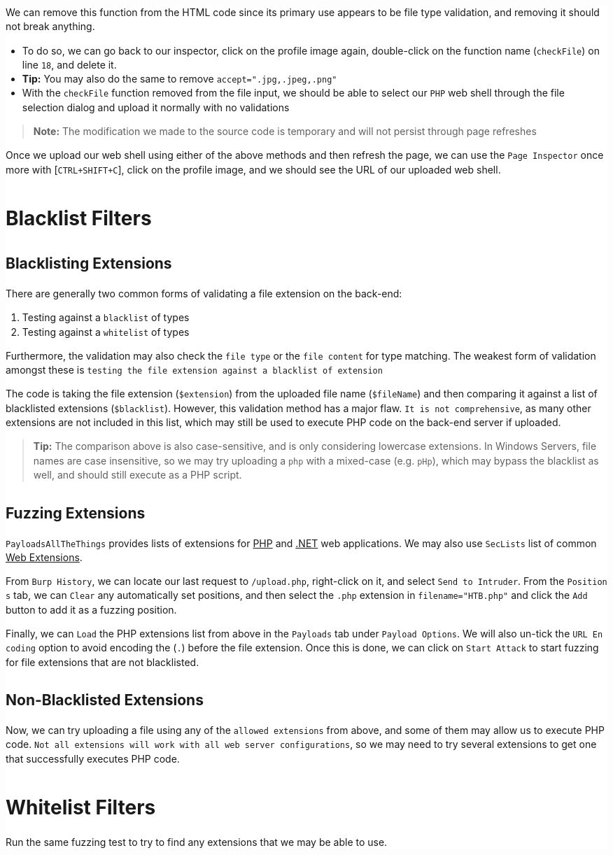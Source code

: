 We can remove this function from the HTML code since its primary use appears to be file type validation, and removing it should not break anything.
- To do so, we can go back to our inspector, click on the profile image again, double-click on the function name (`checkFile`) on line `18`, and delete it.
- **Tip:** You may also do the same to remove `accept=".jpg,.jpeg,.png"`
- With the `checkFile` function removed from the file input, we should be able to select our `PHP` web shell through the file selection dialog and upload it normally with no validations
> **Note:** The modification we made to the source code is temporary and will not persist through page refreshes

Once we upload our web shell using either of the above methods and then refresh the page, we can use the `Page Inspector` once more with [`CTRL+SHIFT+C`], click on the profile image, and we should see the URL of our uploaded web shell.
# Blacklist Filters
## Blacklisting Extensions
There are generally two common forms of validating a file extension on the back-end:

1. Testing against a `blacklist` of types
2. Testing against a `whitelist` of types

Furthermore, the validation may also check the `file type` or the `file content` for type matching. The weakest form of validation amongst these is `testing the file extension against a blacklist of extension`

The code is taking the file extension (`$extension`) from the uploaded file name (`$fileName`) and then comparing it against a list of blacklisted extensions (`$blacklist`). However, this validation method has a major flaw. `It is not comprehensive`, as many other extensions are not included in this list, which may still be used to execute PHP code on the back-end server if uploaded.

> **Tip:** The comparison above is also case-sensitive, and is only considering lowercase extensions. In Windows Servers, file names are case insensitive, so we may try uploading a `php` with a mixed-case (e.g. `pHp`), which may bypass the blacklist as well, and should still execute as a PHP script.
## Fuzzing Extensions
`PayloadsAllTheThings` provides lists of extensions for [PHP](https://github.com/swisskyrepo/PayloadsAllTheThings/blob/master/Upload%20Insecure%20Files/Extension%20PHP/extensions.lst) and [.NET](https://github.com/swisskyrepo/PayloadsAllTheThings/tree/master/Upload%20Insecure%20Files/Extension%20ASP) web applications. We may also use `SecLists` list of common [Web Extensions](https://github.com/danielmiessler/SecLists/blob/master/Discovery/Web-Content/web-extensions.txt).

From `Burp History`, we can locate our last request to `/upload.php`, right-click on it, and select `Send to Intruder`. From the `Positions` tab, we can `Clear` any automatically set positions, and then select the `.php` extension in `filename="HTB.php"` and click the `Add` button to add it as a fuzzing position.

Finally, we can `Load` the PHP extensions list from above in the `Payloads` tab under `Payload Options`. We will also un-tick the `URL Encoding` option to avoid encoding the (`.`) before the file extension. Once this is done, we can click on `Start Attack` to start fuzzing for file extensions that are not blacklisted.
## Non-Blacklisted Extensions
Now, we can try uploading a file using any of the `allowed extensions` from above, and some of them may allow us to execute PHP code. `Not all extensions will work with all web server configurations`, so we may need to try several extensions to get one that successfully executes PHP code.
# Whitelist Filters
Run the same fuzzing test to try to find any extensions that we may be able to use.
